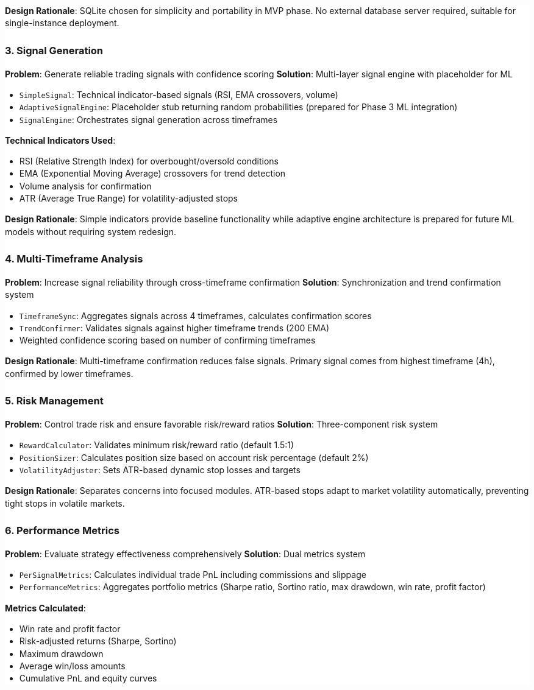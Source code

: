 **Design Rationale**: SQLite chosen for simplicity and portability in MVP phase. No external database server required, suitable for single-instance deployment.

### 3. Signal Generation
**Problem**: Generate reliable trading signals with confidence scoring
**Solution**: Multi-layer signal engine with placeholder for ML
- `SimpleSignal`: Technical indicator-based signals (RSI, EMA crossovers, volume)
- `AdaptiveSignalEngine`: Placeholder stub returning random probabilities (prepared for Phase 3 ML integration)
- `SignalEngine`: Orchestrates signal generation across timeframes

**Technical Indicators Used**:
- RSI (Relative Strength Index) for overbought/oversold conditions
- EMA (Exponential Moving Average) crossovers for trend detection
- Volume analysis for confirmation
- ATR (Average True Range) for volatility-adjusted stops

**Design Rationale**: Simple indicators provide baseline functionality while adaptive engine architecture is prepared for future ML models without requiring system redesign.

### 4. Multi-Timeframe Analysis
**Problem**: Increase signal reliability through cross-timeframe confirmation
**Solution**: Synchronization and trend confirmation system
- `TimeframeSync`: Aggregates signals across 4 timeframes, calculates confirmation scores
- `TrendConfirmer`: Validates signals against higher timeframe trends (200 EMA)
- Weighted confidence scoring based on number of confirming timeframes

**Design Rationale**: Multi-timeframe confirmation reduces false signals. Primary signal comes from highest timeframe (4h), confirmed by lower timeframes.

### 5. Risk Management
**Problem**: Control trade risk and ensure favorable risk/reward ratios
**Solution**: Three-component risk system
- `RewardCalculator`: Validates minimum risk/reward ratio (default 1.5:1)
- `PositionSizer`: Calculates position size based on account risk percentage (default 2%)
- `VolatilityAdjuster`: Sets ATR-based dynamic stop losses and targets

**Design Rationale**: Separates concerns into focused modules. ATR-based stops adapt to market volatility automatically, preventing tight stops in volatile markets.

### 6. Performance Metrics
**Problem**: Evaluate strategy effectiveness comprehensively
**Solution**: Dual metrics system
- `PerSignalMetrics`: Calculates individual trade PnL including commissions and slippage
- `PerformanceMetrics`: Aggregates portfolio metrics (Sharpe ratio, Sortino ratio, max drawdown, win rate, profit factor)

**Metrics Calculated**:
- Win rate and profit factor
- Risk-adjusted returns (Sharpe, Sortino)
- Maximum drawdown
- Average win/loss amounts
- Cumulative PnL and equity curves
